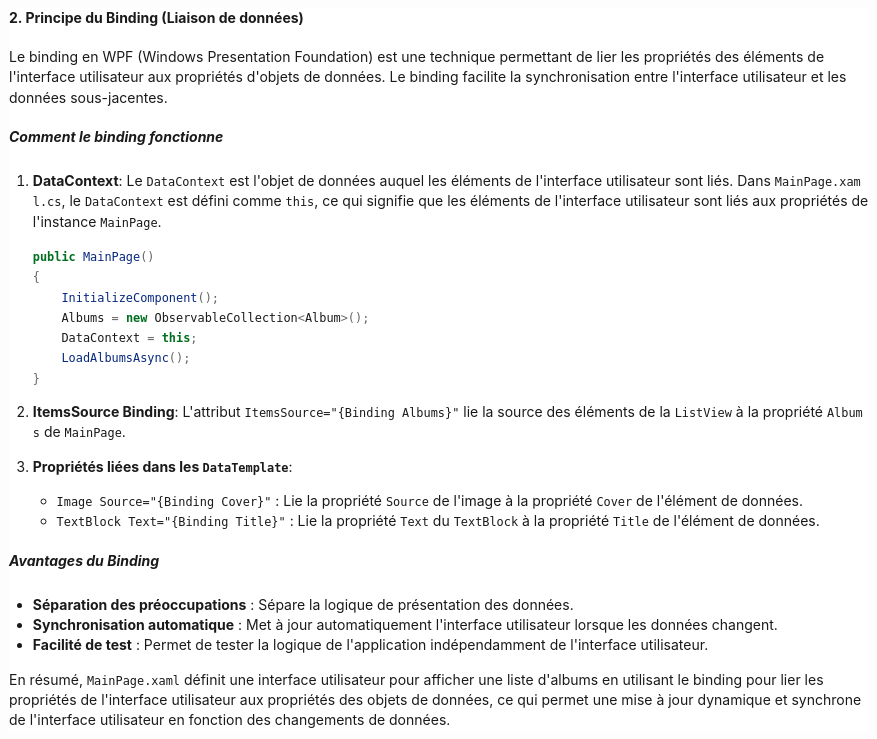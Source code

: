 #### 2. Principe du Binding (Liaison de données)

Le binding en WPF (Windows Presentation Foundation) est une technique permettant de lier les propriétés des éléments de l'interface utilisateur aux propriétés d'objets de données. Le binding facilite la synchronisation entre l'interface utilisateur et les données sous-jacentes.

##### Comment le binding fonctionne

1. **DataContext**:
   Le `DataContext` est l'objet de données auquel les éléments de l'interface utilisateur sont liés. Dans `MainPage.xaml.cs`, le `DataContext` est défini comme `this`, ce qui signifie que les éléments de l'interface utilisateur sont liés aux propriétés de l'instance `MainPage`.

   ```csharp
   public MainPage()
   {
       InitializeComponent();
       Albums = new ObservableCollection<Album>();
       DataContext = this;
       LoadAlbumsAsync();
   }
   ```

2. **ItemsSource Binding**:
   L'attribut `ItemsSource="{Binding Albums}"` lie la source des éléments de la `ListView` à la propriété `Albums` de `MainPage`.

3. **Propriétés liées dans les `DataTemplate`**:
   - `Image Source="{Binding Cover}"` : Lie la propriété `Source` de l'image à la propriété `Cover` de l'élément de données.
   - `TextBlock Text="{Binding Title}"` : Lie la propriété `Text` du `TextBlock` à la propriété `Title` de l'élément de données.

##### Avantages du Binding

- **Séparation des préoccupations** : Sépare la logique de présentation des données.
- **Synchronisation automatique** : Met à jour automatiquement l'interface utilisateur lorsque les données changent.
- **Facilité de test** : Permet de tester la logique de l'application indépendamment de l'interface utilisateur.

En résumé, `MainPage.xaml` définit une interface utilisateur pour afficher une liste d'albums en utilisant le binding pour lier les propriétés de l'interface utilisateur aux propriétés des objets de données, ce qui permet une mise à jour dynamique et synchrone de l'interface utilisateur en fonction des changements de données.